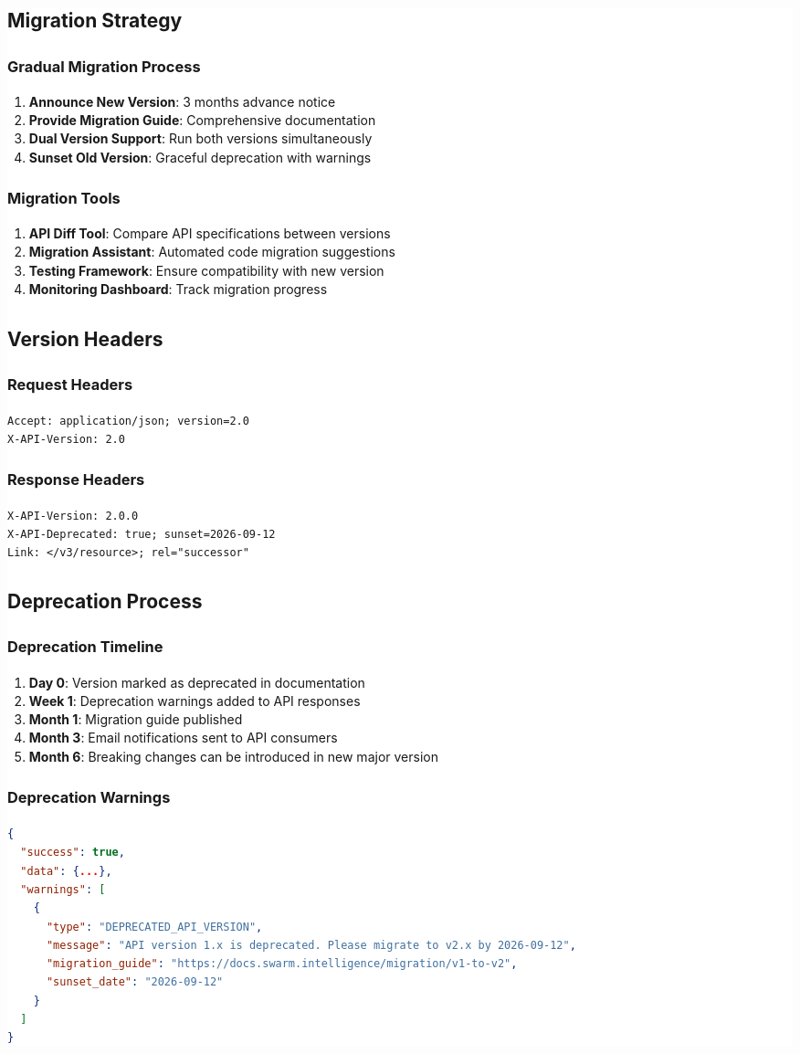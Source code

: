 ## Migration Strategy

### Gradual Migration Process

1. **Announce New Version**: 3 months advance notice
2. **Provide Migration Guide**: Comprehensive documentation
3. **Dual Version Support**: Run both versions simultaneously
4. **Sunset Old Version**: Graceful deprecation with warnings

### Migration Tools

1. **API Diff Tool**: Compare API specifications between versions
2. **Migration Assistant**: Automated code migration suggestions
3. **Testing Framework**: Ensure compatibility with new version
4. **Monitoring Dashboard**: Track migration progress

## Version Headers

### Request Headers

```http
Accept: application/json; version=2.0
X-API-Version: 2.0
```

### Response Headers

```http
X-API-Version: 2.0.0
X-API-Deprecated: true; sunset=2026-09-12
Link: </v3/resource>; rel="successor"
```

## Deprecation Process

### Deprecation Timeline

1. **Day 0**: Version marked as deprecated in documentation
2. **Week 1**: Deprecation warnings added to API responses
3. **Month 1**: Migration guide published
4. **Month 3**: Email notifications sent to API consumers
5. **Month 6**: Breaking changes can be introduced in new major version

### Deprecation Warnings

```json
{
  "success": true,
  "data": {...},
  "warnings": [
    {
      "type": "DEPRECATED_API_VERSION",
      "message": "API version 1.x is deprecated. Please migrate to v2.x by 2026-09-12",
      "migration_guide": "https://docs.swarm.intelligence/migration/v1-to-v2",
      "sunset_date": "2026-09-12"
    }
  ]
}
```
